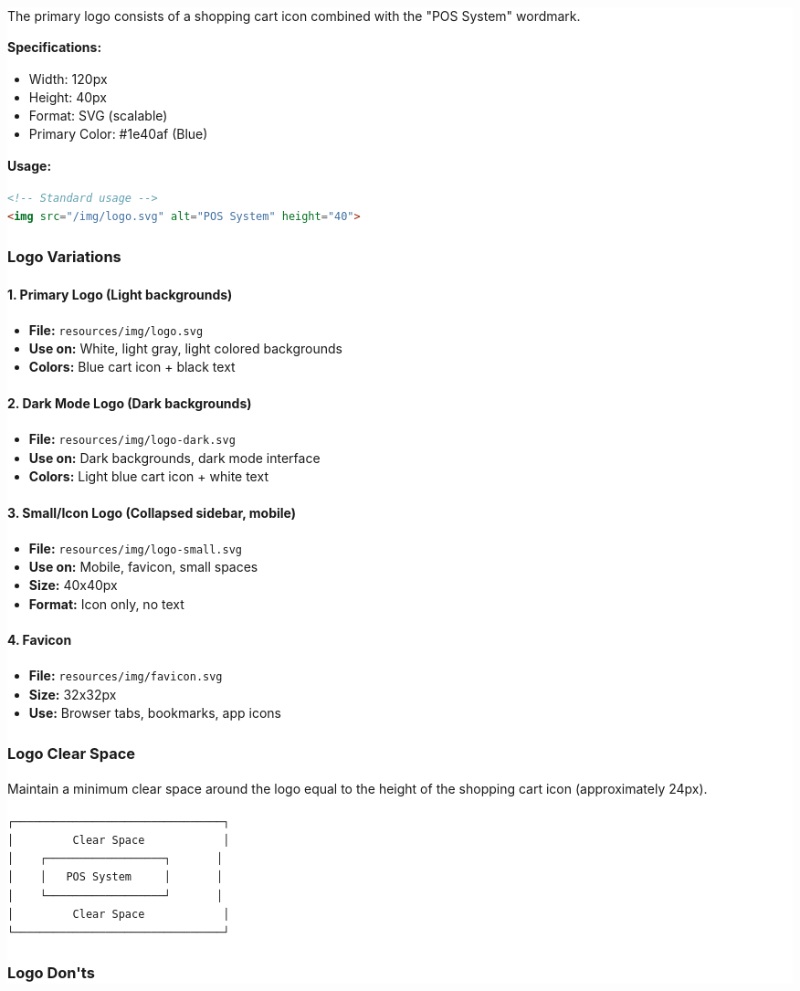 The primary logo consists of a shopping cart icon combined with the "POS System" wordmark.

**Specifications:**
- Width: 120px
- Height: 40px
- Format: SVG (scalable)
- Primary Color: #1e40af (Blue)

**Usage:**
```html
<!-- Standard usage -->
<img src="/img/logo.svg" alt="POS System" height="40">
```

### Logo Variations

#### 1. **Primary Logo** (Light backgrounds)
- **File:** `resources/img/logo.svg`
- **Use on:** White, light gray, light colored backgrounds
- **Colors:** Blue cart icon + black text

#### 2. **Dark Mode Logo** (Dark backgrounds)
- **File:** `resources/img/logo-dark.svg`
- **Use on:** Dark backgrounds, dark mode interface
- **Colors:** Light blue cart icon + white text

#### 3. **Small/Icon Logo** (Collapsed sidebar, mobile)
- **File:** `resources/img/logo-small.svg`
- **Use on:** Mobile, favicon, small spaces
- **Size:** 40x40px
- **Format:** Icon only, no text

#### 4. **Favicon**
- **File:** `resources/img/favicon.svg`
- **Size:** 32x32px
- **Use:** Browser tabs, bookmarks, app icons

### Logo Clear Space

Maintain a minimum clear space around the logo equal to the height of the shopping cart icon (approximately 24px).

```
┌────────────────────────────────┐
│         Clear Space            │
│    ┌──────────────────┐       │
│    │   POS System     │       │
│    └──────────────────┘       │
│         Clear Space            │
└────────────────────────────────┘
```

### Logo Don'ts
